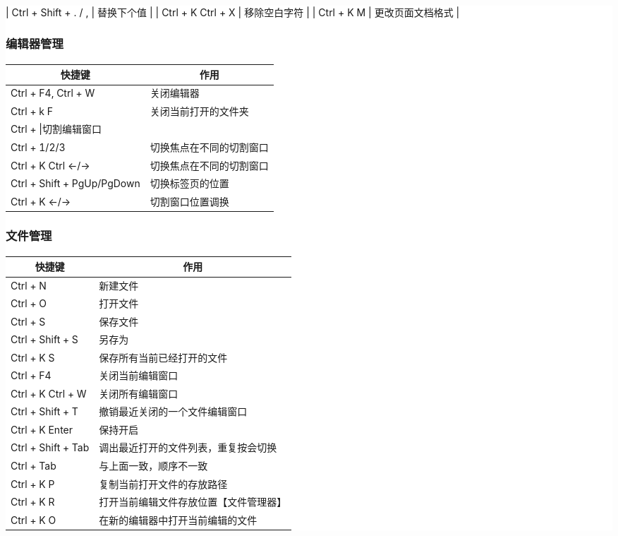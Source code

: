 | Ctrl + Shift + . / , | 替换下个值                     |
| Ctrl + K Ctrl + X    | 移除空白字符                   |
| Ctrl + K M           | 更改页面文档格式               |

### 编辑器管理

| 快捷键                     | 作用                     |
| -------------------------- | ------------------------ |
| Ctrl + F4, Ctrl + W        | 关闭编辑器               |
| Ctrl + k F                 | 关闭当前打开的文件夹     |
| Ctrl + \|切割编辑窗口      |                          |
| Ctrl + 1/2/3               | 切换焦点在不同的切割窗口 |
| Ctrl + K Ctrl <-/->        | 切换焦点在不同的切割窗口 |
| Ctrl + Shift + PgUp/PgDown | 切换标签页的位置         |
| Ctrl + K <-/->             | 切割窗口位置调换         |

### 文件管理

| 快捷键             | 作用                                   |
| ------------------ | -------------------------------------- |
| Ctrl + N           | 新建文件                               |
| Ctrl + O           | 打开文件                               |
| Ctrl + S           | 保存文件                               |
| Ctrl + Shift + S   | 另存为                                 |
| Ctrl + K S         | 保存所有当前已经打开的文件             |
| Ctrl + F4          | 关闭当前编辑窗口                       |
| Ctrl + K Ctrl + W  | 关闭所有编辑窗口                       |
| Ctrl + Shift + T   | 撤销最近关闭的一个文件编辑窗口         |
| Ctrl + K Enter     | 保持开启                               |
| Ctrl + Shift + Tab | 调出最近打开的文件列表，重复按会切换   |
| Ctrl + Tab         | 与上面一致，顺序不一致                 |
| Ctrl + K P         | 复制当前打开文件的存放路径             |
| Ctrl + K R         | 打开当前编辑文件存放位置【文件管理器】 |
| Ctrl + K O         | 在新的编辑器中打开当前编辑的文件       |
